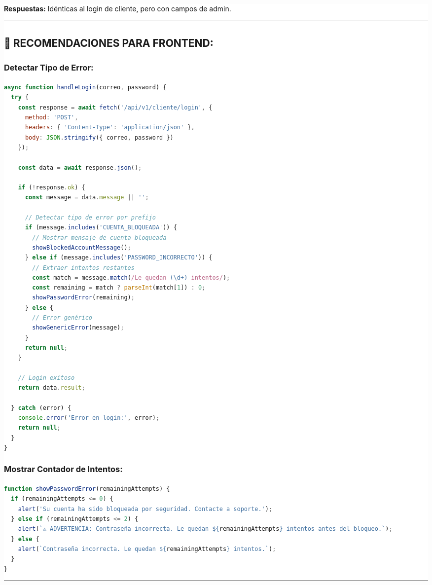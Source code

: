 **Respuestas:** Idénticas al login de cliente, pero con campos de admin.

---

## 🎨 **RECOMENDACIONES PARA FRONTEND:**

### **Detectar Tipo de Error:**

```javascript
async function handleLogin(correo, password) {
  try {
    const response = await fetch('/api/v1/cliente/login', {
      method: 'POST',
      headers: { 'Content-Type': 'application/json' },
      body: JSON.stringify({ correo, password })
    });
    
    const data = await response.json();
    
    if (!response.ok) {
      const message = data.message || '';
      
      // Detectar tipo de error por prefijo
      if (message.includes('CUENTA_BLOQUEADA')) {
        // Mostrar mensaje de cuenta bloqueada
        showBlockedAccountMessage();
      } else if (message.includes('PASSWORD_INCORRECTO')) {
        // Extraer intentos restantes
        const match = message.match(/Le quedan (\d+) intentos/);
        const remaining = match ? parseInt(match[1]) : 0;
        showPasswordError(remaining);
      } else {
        // Error genérico
        showGenericError(message);
      }
      return null;
    }
    
    // Login exitoso
    return data.result;
    
  } catch (error) {
    console.error('Error en login:', error);
    return null;
  }
}
```

### **Mostrar Contador de Intentos:**

```javascript
function showPasswordError(remainingAttempts) {
  if (remainingAttempts <= 0) {
    alert('Su cuenta ha sido bloqueada por seguridad. Contacte a soporte.');
  } else if (remainingAttempts <= 2) {
    alert(`⚠️ ADVERTENCIA: Contraseña incorrecta. Le quedan ${remainingAttempts} intentos antes del bloqueo.`);
  } else {
    alert(`Contraseña incorrecta. Le quedan ${remainingAttempts} intentos.`);
  }
}
```

---